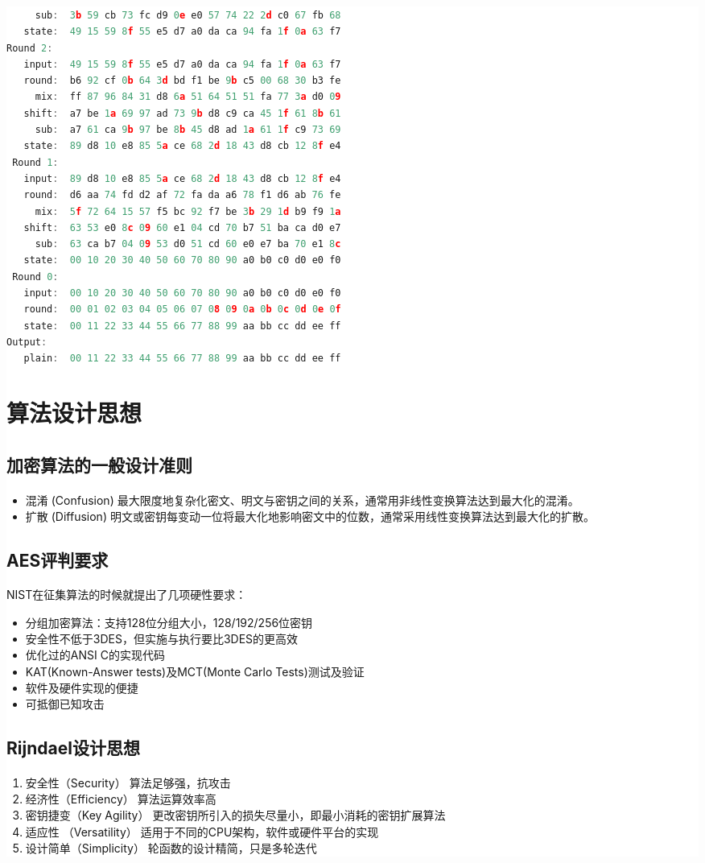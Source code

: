 ```c
     sub:  3b 59 cb 73 fc d9 0e e0 57 74 22 2d c0 67 fb 68
   state:  49 15 59 8f 55 e5 d7 a0 da ca 94 fa 1f 0a 63 f7
Round 2:
   input:  49 15 59 8f 55 e5 d7 a0 da ca 94 fa 1f 0a 63 f7
   round:  b6 92 cf 0b 64 3d bd f1 be 9b c5 00 68 30 b3 fe
     mix:  ff 87 96 84 31 d8 6a 51 64 51 51 fa 77 3a d0 09
   shift:  a7 be 1a 69 97 ad 73 9b d8 c9 ca 45 1f 61 8b 61
     sub:  a7 61 ca 9b 97 be 8b 45 d8 ad 1a 61 1f c9 73 69
   state:  89 d8 10 e8 85 5a ce 68 2d 18 43 d8 cb 12 8f e4
 Round 1:
   input:  89 d8 10 e8 85 5a ce 68 2d 18 43 d8 cb 12 8f e4
   round:  d6 aa 74 fd d2 af 72 fa da a6 78 f1 d6 ab 76 fe
     mix:  5f 72 64 15 57 f5 bc 92 f7 be 3b 29 1d b9 f9 1a
   shift:  63 53 e0 8c 09 60 e1 04 cd 70 b7 51 ba ca d0 e7
     sub:  63 ca b7 04 09 53 d0 51 cd 60 e0 e7 ba 70 e1 8c
   state:  00 10 20 30 40 50 60 70 80 90 a0 b0 c0 d0 e0 f0
 Round 0:
   input:  00 10 20 30 40 50 60 70 80 90 a0 b0 c0 d0 e0 f0
   round:  00 01 02 03 04 05 06 07 08 09 0a 0b 0c 0d 0e 0f
   state:  00 11 22 33 44 55 66 77 88 99 aa bb cc dd ee ff
Output:
   plain:  00 11 22 33 44 55 66 77 88 99 aa bb cc dd ee ff
```

# 算法设计思想

## 加密算法的一般设计准则

- 混淆 (Confusion)
      最大限度地复杂化密文、明文与密钥之间的关系，通常用非线性变换算法达到最大化的混淆。
- 扩散 (Diffusion)
      明文或密钥每变动一位将最大化地影响密文中的位数，通常采用线性变换算法达到最大化的扩散。

## AES评判要求

NIST在征集算法的时候就提出了几项硬性要求：

- 分组加密算法：支持128位分组大小，128/192/256位密钥
- 安全性不低于3DES，但实施与执行要比3DES的更高效
- 优化过的ANSI C的实现代码
- KAT(Known-Answer tests)及MCT(Monte Carlo Tests)测试及验证
- 软件及硬件实现的便捷
- 可抵御已知攻击


## Rijndael设计思想

1. 安全性（Security）
   算法足够强，抗攻击
2. 经济性（Efficiency）
   算法运算效率高
3. 密钥捷变（Key Agility）
   更改密钥所引入的损失尽量小，即最小消耗的密钥扩展算法
4. 适应性 （Versatility）
   适用于不同的CPU架构，软件或硬件平台的实现
5. 设计简单（Simplicity）
   轮函数的设计精简，只是多轮迭代
